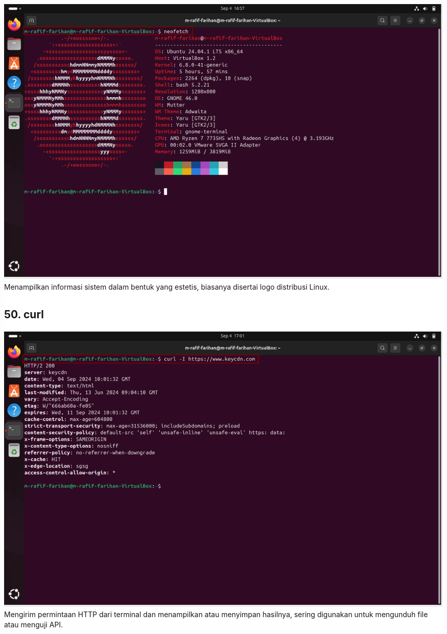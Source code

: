 ![neofetch](https://github.com/Rafiffarihan13/M.-Rafif-Farihan_09011282328042_SK3C_tugas-3-praktikum-sistem-operasi/blob/main/gambar/49.png)  
Menampilkan informasi sistem dalam bentuk yang estetis, biasanya disertai logo distribusi Linux.

## 50. **curl**
![curl](https://github.com/Rafiffarihan13/M.-Rafif-Farihan_09011282328042_SK3C_tugas-3-praktikum-sistem-operasi/blob/main/gambar/50.png)  
Mengirim permintaan HTTP dari terminal dan menampilkan atau menyimpan hasilnya, sering digunakan untuk mengunduh file atau menguji API.
